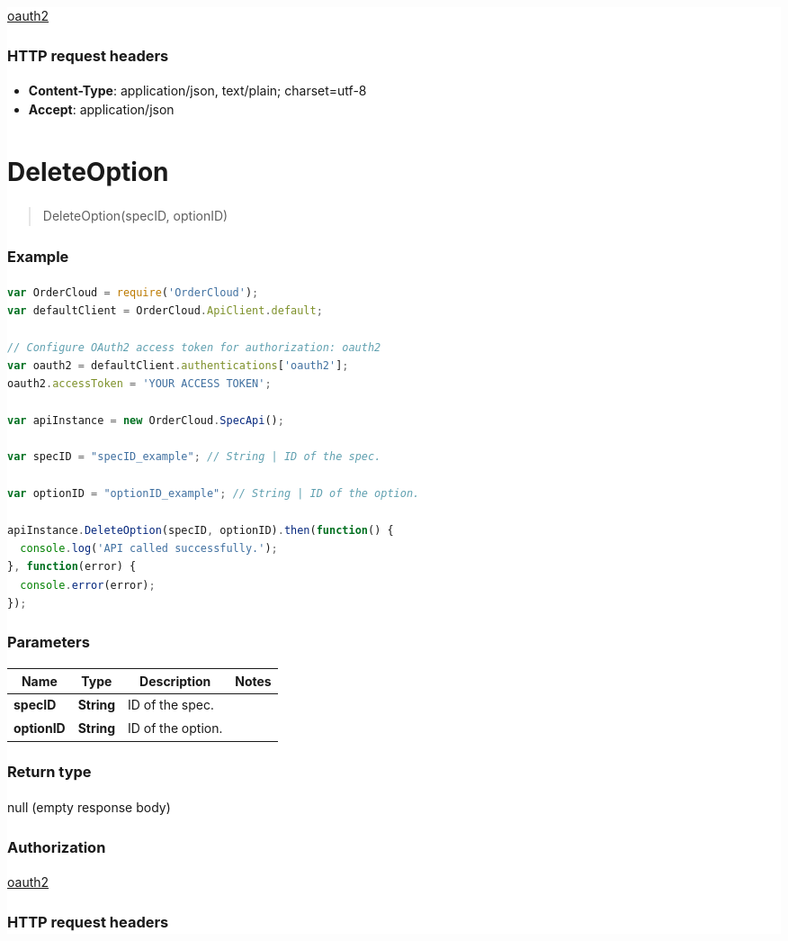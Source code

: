 [oauth2](../README.md#oauth2)

### HTTP request headers

 - **Content-Type**: application/json, text/plain; charset=utf-8
 - **Accept**: application/json

<a name="DeleteOption"></a>
# **DeleteOption**
> DeleteOption(specID, optionID)



### Example
```javascript
var OrderCloud = require('OrderCloud');
var defaultClient = OrderCloud.ApiClient.default;

// Configure OAuth2 access token for authorization: oauth2
var oauth2 = defaultClient.authentications['oauth2'];
oauth2.accessToken = 'YOUR ACCESS TOKEN';

var apiInstance = new OrderCloud.SpecApi();

var specID = "specID_example"; // String | ID of the spec.

var optionID = "optionID_example"; // String | ID of the option.

apiInstance.DeleteOption(specID, optionID).then(function() {
  console.log('API called successfully.');
}, function(error) {
  console.error(error);
});

```

### Parameters

Name | Type | Description  | Notes
------------- | ------------- | ------------- | -------------
 **specID** | **String**| ID of the spec. | 
 **optionID** | **String**| ID of the option. | 

### Return type

null (empty response body)

### Authorization

[oauth2](../README.md#oauth2)

### HTTP request headers
